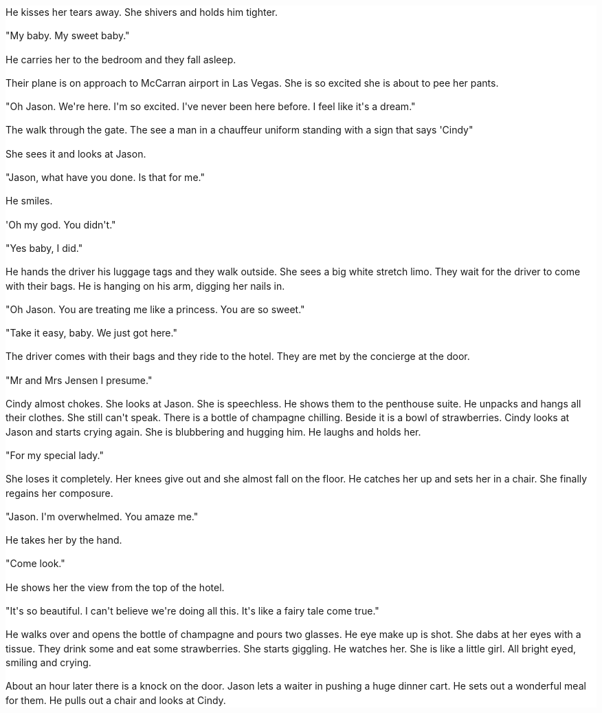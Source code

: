  He kisses her tears away. She shivers and holds him tighter. 

 "My baby. My sweet baby." 

 He carries her to the bedroom and they fall asleep. 

 Their plane is on approach to McCarran airport in Las Vegas. She is so excited she is about to pee her pants. 

 "Oh Jason. We're here. I'm so excited. I've never been here before. I feel like it's a dream." 

 The walk through the gate. The see a man in a chauffeur uniform standing with a sign that says 'Cindy" 

 She sees it and looks at Jason. 

 "Jason, what have you done. Is that for me." 

 He smiles. 

 'Oh my god. You didn't." 

 "Yes baby, I did." 

 He hands the driver his luggage tags and they walk outside. She sees a big white stretch limo. They wait for the driver to come with their bags. He is hanging on his arm, digging her nails in. 

 "Oh Jason. You are treating me like a princess. You are so sweet." 

 "Take it easy, baby. We just got here." 

 The driver comes with their bags and they ride to the hotel. They are met by the concierge at the door. 

 "Mr and Mrs Jensen I presume." 

 Cindy almost chokes. She looks at Jason. She is speechless. He shows them to the penthouse suite. He unpacks and hangs all their clothes. She still can't speak. There is a bottle of champagne chilling. Beside it is a bowl of strawberries. Cindy looks at Jason and starts crying again. She is blubbering and hugging him. He laughs and holds her. 

 "For my special lady." 

 She loses it completely. Her knees give out and she almost fall on the floor. He catches her up and sets her in a chair. She finally regains her composure. 

 "Jason. I'm overwhelmed. You amaze me." 

 He takes her by the hand. 

 "Come look." 

 He shows her the view from the top of the hotel. 

 "It's so beautiful. I can't believe we're doing all this. It's like a fairy tale come true." 

 He walks over and opens the bottle of champagne and pours two glasses. He eye make up is shot. She dabs at her eyes with a tissue. They drink some and eat some strawberries. She starts giggling. He watches her. She is like a little girl. All bright eyed, smiling and crying. 

 About an hour later there is a knock on the door. Jason lets a waiter in pushing a huge dinner cart. He sets out a wonderful meal for them. He pulls out a chair and looks at Cindy. 
